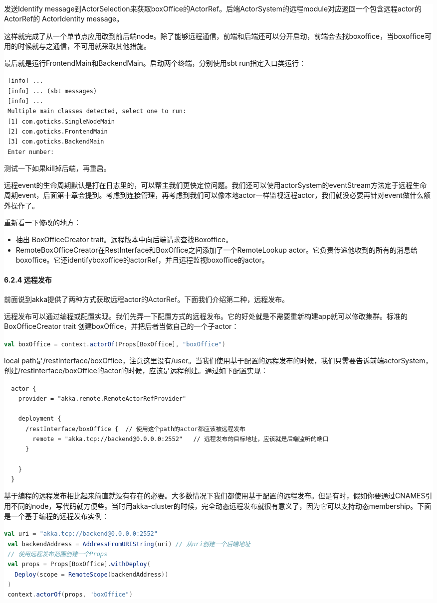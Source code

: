 发送Identify message到ActorSelection来获取boxOffice的ActorRef。后端ActorSystem的远程module对应返回一个包含远程actor的ActorRef的 ActorIdentity message。

这样就完成了从一个单节点应用改到前后端node。除了能够远程通信，前端和后端还可以分开启动，前端会去找boxoffice，当boxoffice可用的时候就与之通信，不可用就采取其他措施。

最后就是运行FrontendMain和BackendMain。启动两个终端，分别使用sbt run指定入口类运行：
```
 [info] ...
 [info] ... (sbt messages)
 [info] ...
 Multiple main classes detected, select one to run:
 [1] com.goticks.SingleNodeMain
 [2] com.goticks.FrontendMain
 [3] com.goticks.BackendMain
 Enter number:
```

测试一下如果kill掉后端，再重启。

远程event的生命周期默认是打在日志里的，可以帮主我们更快定位问题。我们还可以使用actorSystem的eventStream方法定于远程生命周期event，后面第十章会提到。考虑到连接管理，再考虑到我们可以像本地actor一样监视远程actor，我们就没必要再针对event做什么额外操作了。

重新看一下修改的地方：
- 抽出 BoxOfficeCreator trait。远程版本中向后端请求查找Boxoffice。
- RemoteBoxOfficeCreator在RestInterface和BoxOffice之间添加了一个RemoteLookup actor。它负责传递他收到的所有的消息给boxoffice。它还identifyboxoffice的actorRef，并且远程监视boxoffice的actor。


#### 6.2.4 远程发布
前面说到akka提供了两种方式获取远程actor的ActorRef。下面我们介绍第二种，远程发布。

远程发布可以通过编程或配置实现。我们先弄一下配置方式的远程发布。它的好处就是不需要重新构建app就可以修改集群。标准的 BoxOfficeCreator trait 创建boxOffice，并把后者当做自己的一个子actor：
```scala
val boxOffice = context.actorOf(Props[BoxOffice], "boxOffice")
```

local path是/restInterface/boxOffice，注意这里没有/user。当我们使用基于配置的远程发布的时候，我们只需要告诉前端actorSystem，创建/restInterface/boxOffice的actor的时候，应该是远程创建。通过如下配置实现：
```
  actor {
    provider = "akka.remote.RemoteActorRefProvider"

    deployment {
      /restInterface/boxOffice {  // 使用这个path的actor都应该被远程发布
        remote = "akka.tcp://backend@0.0.0.0:2552"   // 远程发布的目标地址，应该就是后端监听的端口
      }

    }
  }
```


基于编程的远程发布相比起来简直就没有存在的必要。大多数情况下我们都使用基于配置的远程发布。但是有时，假如你要通过CNAMES引用不同的node，写代码就方便些。当时用akka-cluster的时候，完全动态远程发布就很有意义了，因为它可以支持动态membership。下面是一个基于编程的远程发布实例：
```scala
val uri = "akka.tcp://backend@0.0.0.0:2552"
 val backendAddress = AddressFromURIString(uri) // 从uri创建一个后端地址
 // 使用远程发布范围创建一个Props
 val props = Props[BoxOffice].withDeploy(
   Deploy(scope = RemoteScope(backendAddress))
 )
 context.actorOf(props, "boxOffice")
```
